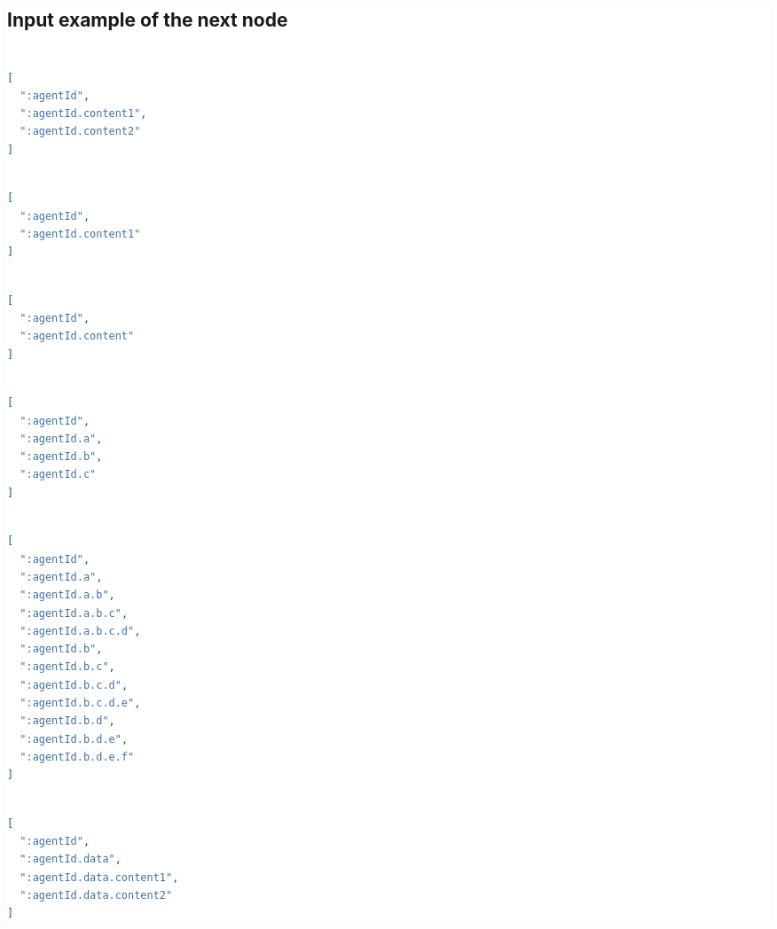 ## Input example of the next node

```json

[
  ":agentId",
  ":agentId.content1",
  ":agentId.content2"
]

````
```json

[
  ":agentId",
  ":agentId.content1"
]

````
```json

[
  ":agentId",
  ":agentId.content"
]

````
```json

[
  ":agentId",
  ":agentId.a",
  ":agentId.b",
  ":agentId.c"
]

````
```json

[
  ":agentId",
  ":agentId.a",
  ":agentId.a.b",
  ":agentId.a.b.c",
  ":agentId.a.b.c.d",
  ":agentId.b",
  ":agentId.b.c",
  ":agentId.b.c.d",
  ":agentId.b.c.d.e",
  ":agentId.b.d",
  ":agentId.b.d.e",
  ":agentId.b.d.e.f"
]

````
```json

[
  ":agentId",
  ":agentId.data",
  ":agentId.data.content1",
  ":agentId.data.content2"
]

````